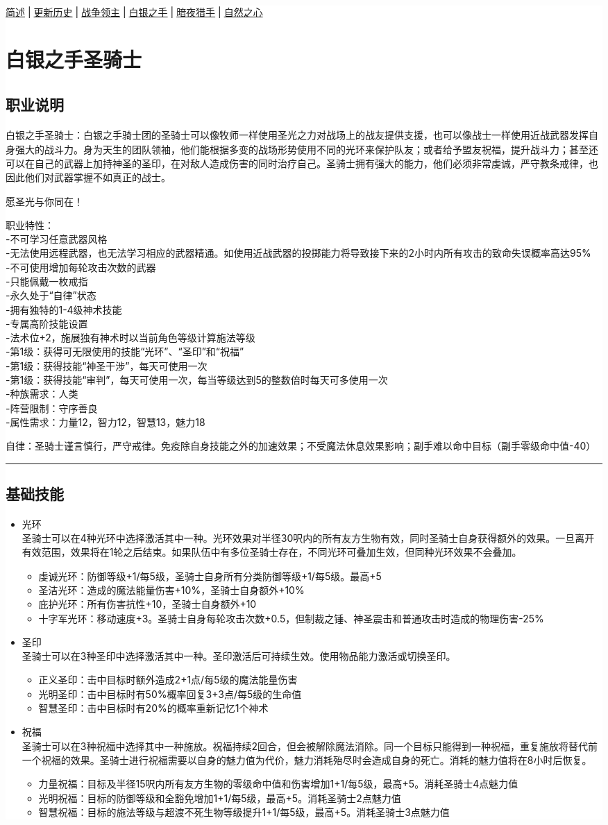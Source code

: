 [简述](README.md) | [更新历史](CHANGELOG.md) | [战争领主](README-FIGHTER.md) | [白银之手](README-PALADIN.md) | [暗夜猎手](README-THIEF.md) | [自然之心](README-SHAMAN.md)

# 白银之手圣骑士

## 职业说明
白银之手圣骑士：白银之手骑士团的圣骑士可以像牧师一样使用圣光之力对战场上的战友提供支援，也可以像战士一样使用近战武器发挥自身强大的战斗力。身为天生的团队领袖，他们能根据多变的战场形势使用不同的光环来保护队友；或者给予盟友祝福，提升战斗力；甚至还可以在自己的武器上加持神圣的圣印，在对敌人造成伤害的同时治疗自己。圣骑士拥有强大的能力，他们必须非常虔诚，严守教条戒律，也因此他们对武器掌握不如真正的战士。  

愿圣光与你同在！  

职业特性：  
-不可学习任意武器风格  
-无法使用远程武器，也无法学习相应的武器精通。如使用近战武器的投掷能力将导致接下来的2小时内所有攻击的致命失误概率高达95%  
-不可使用增加每轮攻击次数的武器  
-只能佩戴一枚戒指  
-永久处于“自律”状态  
-拥有独特的1-4级神术技能  
-专属高阶技能设置  
-法术位+2，施展独有神术时以当前角色等级计算施法等级  
-第1级：获得可无限使用的技能“光环”、“圣印”和“祝福”  
-第1级：获得技能“神圣干涉”，每天可使用一次  
-第1级：获得技能“审判”，每天可使用一次，每当等级达到5的整数倍时每天可多使用一次  
-种族需求：人类  
-阵营限制：守序善良  
-属性需求：力量12，智力12，智慧13，魅力18  

自律：圣骑士谨言慎行，严守戒律。免疫除自身技能之外的加速效果；不受魔法休息效果影响；副手难以命中目标（副手零级命中值-40）

--- 
## 基础技能

- 光环  
圣骑士可以在4种光环中选择激活其中一种。光环效果对半径30呎内的所有友方生物有效，同时圣骑士自身获得额外的效果。一旦离开有效范围，效果将在1轮之后结束。如果队伍中有多位圣骑士存在，不同光环可叠加生效，但同种光环效果不会叠加。
	- 虔诚光环：防御等级+1/每5级，圣骑士自身所有分类防御等级+1/每5级。最高+5
	- 圣洁光环：造成的魔法能量伤害+10%，圣骑士自身额外+10%
	- 庇护光环：所有伤害抗性+10，圣骑士自身额外+10
	- 十字军光环：移动速度+3。圣骑士自身每轮攻击次数+0.5，但制裁之锤、神圣震击和普通攻击时造成的物理伤害-25%

- 圣印  
圣骑士可以在3种圣印中选择激活其中一种。圣印激活后可持续生效。使用物品能力激活或切换圣印。
	- 正义圣印：击中目标时额外造成2+1点/每5级的魔法能量伤害
	- 光明圣印：击中目标时有50%概率回复3+3点/每5级的生命值
	- 智慧圣印：击中目标时有20%的概率重新记忆1个神术

- 祝福  
圣骑士可以在3种祝福中选择其中一种施放。祝福持续2回合，但会被解除魔法消除。同一个目标只能得到一种祝福，重复施放将替代前一个祝福的效果。圣骑士进行祝福需要以自身的魅力值为代价，魅力消耗殆尽时会造成自身的死亡。消耗的魅力值将在8小时后恢复。
	- 力量祝福：目标及半径15呎内所有友方生物的零级命中值和伤害增加1+1/每5级，最高+5。消耗圣骑士4点魅力值
	- 光明祝福：目标的防御等级和全豁免增加1+1/每5级，最高+5。消耗圣骑士2点魅力值
	- 智慧祝福：目标的施法等级与超渡不死生物等级提升1+1/每5级，最高+5。消耗圣骑士3点魅力值
